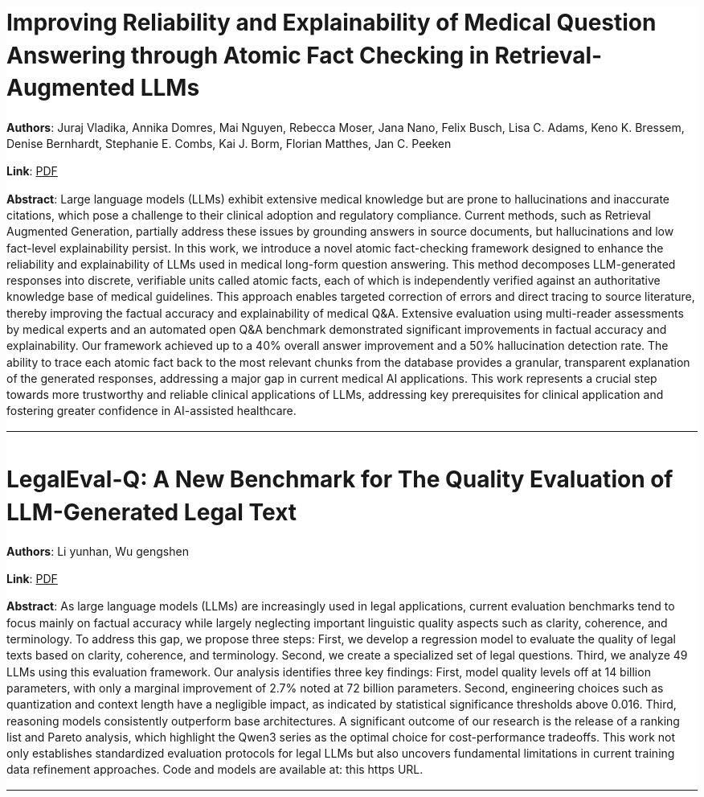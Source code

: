 # Improving Reliability and Explainability of Medical Question Answering through Atomic Fact Checking in Retrieval-Augmented LLMs 

**Authors**: Juraj Vladika, Annika Domres, Mai Nguyen, Rebecca Moser, Jana Nano, Felix Busch, Lisa C. Adams, Keno K. Bressem, Denise Bernhardt, Stephanie E. Combs, Kai J. Borm, Florian Matthes, Jan C. Peeken  

**Link**: [PDF](https://arxiv.org/pdf/2505.24830)  

**Abstract**: Large language models (LLMs) exhibit extensive medical knowledge but are prone to hallucinations and inaccurate citations, which pose a challenge to their clinical adoption and regulatory compliance. Current methods, such as Retrieval Augmented Generation, partially address these issues by grounding answers in source documents, but hallucinations and low fact-level explainability persist. In this work, we introduce a novel atomic fact-checking framework designed to enhance the reliability and explainability of LLMs used in medical long-form question answering. This method decomposes LLM-generated responses into discrete, verifiable units called atomic facts, each of which is independently verified against an authoritative knowledge base of medical guidelines. This approach enables targeted correction of errors and direct tracing to source literature, thereby improving the factual accuracy and explainability of medical Q&A. Extensive evaluation using multi-reader assessments by medical experts and an automated open Q&A benchmark demonstrated significant improvements in factual accuracy and explainability. Our framework achieved up to a 40% overall answer improvement and a 50% hallucination detection rate. The ability to trace each atomic fact back to the most relevant chunks from the database provides a granular, transparent explanation of the generated responses, addressing a major gap in current medical AI applications. This work represents a crucial step towards more trustworthy and reliable clinical applications of LLMs, addressing key prerequisites for clinical application and fostering greater confidence in AI-assisted healthcare. 

---
# LegalEval-Q: A New Benchmark for The Quality Evaluation of LLM-Generated Legal Text 

**Authors**: Li yunhan, Wu gengshen  

**Link**: [PDF](https://arxiv.org/pdf/2505.24826)  

**Abstract**: As large language models (LLMs) are increasingly used in legal applications, current evaluation benchmarks tend to focus mainly on factual accuracy while largely neglecting important linguistic quality aspects such as clarity, coherence, and terminology. To address this gap, we propose three steps: First, we develop a regression model to evaluate the quality of legal texts based on clarity, coherence, and terminology. Second, we create a specialized set of legal questions. Third, we analyze 49 LLMs using this evaluation framework.
Our analysis identifies three key findings: First, model quality levels off at 14 billion parameters, with only a marginal improvement of $2.7\%$ noted at 72 billion parameters. Second, engineering choices such as quantization and context length have a negligible impact, as indicated by statistical significance thresholds above 0.016. Third, reasoning models consistently outperform base architectures. A significant outcome of our research is the release of a ranking list and Pareto analysis, which highlight the Qwen3 series as the optimal choice for cost-performance tradeoffs. This work not only establishes standardized evaluation protocols for legal LLMs but also uncovers fundamental limitations in current training data refinement approaches. Code and models are available at: this https URL. 

---